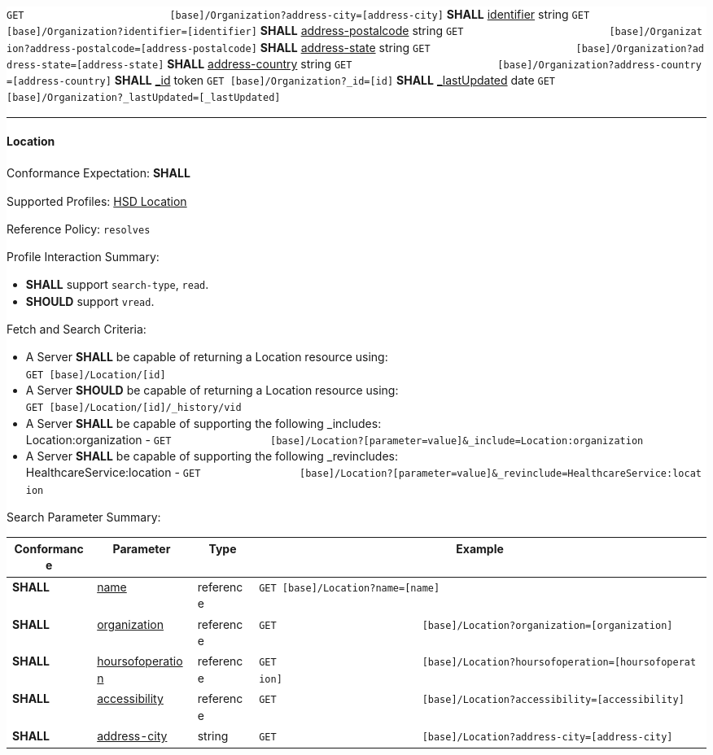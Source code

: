 <td><code class=\"highlighter-rouge\">GET                         [base]/Organization?address-city=[address-city]</code></td>             </tr>             <tr>                 <td><strong>SHALL</strong></td>                 <td><a href=\"SearchParameter-organization-identifier.html\">identifier</a></td>                 <td> string </td>                 <td><code class=\"highlighter-rouge\">GET                         [base]/Organization?identifier=[identifier]</code></td>             </tr>             <tr>                 <td><strong>SHALL</strong></td>                 <td><a href=\"SearchParameter-organization-address-postalcode.html\"                         >address-postalcode</a></td>                 <td> string </td>                 <td><code class=\"highlighter-rouge\">GET                         [base]/Organization?address-postalcode=[address-postalcode]</code></td>             </tr>             <tr>                 <td><strong>SHALL</strong></td>                 <td><a href=\"SearchParameter-organization-address-state.html\">address-state</a></td>                 <td> string </td>                 <td><code class=\"highlighter-rouge\">GET                         [base]/Organization?address-state=[address-state]</code></td>             </tr>             <tr>                 <td><strong>SHALL</strong></td>                 <td><a href=\"SearchParameter-organization-address-country.html\"                     >address-country</a></td>                 <td> string </td>                 <td><code class=\"highlighter-rouge\">GET                         [base]/Organization?address-country=[address-country]</code></td>             </tr>             <tr>                 <td><strong>SHALL</strong></td>                 <td><a href=\"http://hl7.org/fhir/R4/search.html\">_id</a></td>                 <td> token </td>                 <td><code class=\"highlighter-rouge\">GET [base]/Organization?_id=[id]</code></td>             </tr>             <tr>                 <td><strong>SHALL</strong></td>                 <td><a href=\"http://hl7.org/fhir/R4/search.html\">_lastUpdated</a></td>                 <td> date </td>                 <td><code class=\"highlighter-rouge\">GET                         [base]/Organization?_lastUpdated=[_lastUpdated]</code></td>             </tr>         </tbody>     </table>     <hr/>     <h4 class=\"no_toc\" id=\"location\">Location</h4>     <p>Conformance Expectation: <strong>SHALL</strong></p>     <p>Supported Profiles: <a href=\"StructureDefinition-hsds-Location.html\">HSD Location</a>     </p>     <p>Reference Policy: <code>resolves</code></p>     <p>Profile Interaction Summary:</p>     <ul>         <li><strong>SHALL</strong> support <code>search-type</code>, <code>read</code>.</li>         <li><strong>SHOULD</strong> support <code>vread</code>.</li>     </ul>     <p>Fetch and Search Criteria:</p>     <ul>         <li> A Server <strong>SHALL</strong> be capable of returning a Location resource using: <br/>             <code class=\"highlighter-rouge\">GET [base]/Location/[id]</code>         </li>         <li> A Server <strong>SHOULD</strong> be capable of returning a Location resource using: <br/>             <code class=\"highlighter-rouge\">GET [base]/Location/[id]/_history/vid</code>         </li>                  <li> A Server <strong>SHALL</strong> be capable of supporting the following _includes: <br/>             Location:organization - <code class=\"highlighter-rouge\">GET                 [base]/Location?[parameter=value]&amp;_include=Location:organization</code><br/>         </li>                  <li> A Server <strong>SHALL</strong> be capable of supporting the following _revincludes:             <br/> HealthcareService:location - <code class=\"highlighter-rouge\">GET                 [base]/Location?[parameter=value]&amp;_revinclude=HealthcareService:location</code><br/>         </li>     </ul>     <p>Search Parameter Summary:</p>     <table class=\"grid\">         <thead>             <tr>                 <th>Conformance</th>                 <th>Parameter</th>                 <th>Type</th>                 <th>Example</th>             </tr>         </thead>         <tbody>             <tr>                 <td><strong>SHALL</strong></td>                 <td><a href=\"SearchParameter-location-name.html\">name</a></td>                 <td> reference </td>                 <td><code class=\"highlighter-rouge\">GET [base]/Location?name=[name]</code></td>             </tr>             <tr>                 <td><strong>SHALL</strong></td>                 <td><a href=\"SearchParameter-location-organization.html\">organization</a></td>                 <td> reference </td>                 <td><code class=\"highlighter-rouge\">GET                         [base]/Location?organization=[organization]</code></td>             </tr>             <tr>                 <td><strong>SHALL</strong></td>                 <td><a href=\"SearchParameter-location-hoursofoperation.html\"                     >hoursofoperation</a></td>                 <td> reference </td>                 <td><code class=\"highlighter-rouge\">GET                         [base]/Location?hoursofoperation=[hoursofoperation]</code></td>             </tr>             <tr>                 <td><strong>SHALL</strong></td>                 <td><a href=\"SearchParameter-location-accessibility.html\">accessibility</a></td>                 <td> reference </td>                 <td><code class=\"highlighter-rouge\">GET                         [base]/Location?accessibility=[accessibility]</code></td>             </tr>             <tr>                 <td><strong>SHALL</strong></td>                 <td><a href=\"SearchParameter-location-address-city.html\">address-city</a></td>                 <td> string </td>                 <td><code class=\"highlighter-rouge\">GET                         [base]/Location?address-city=[address-city]</code></td>